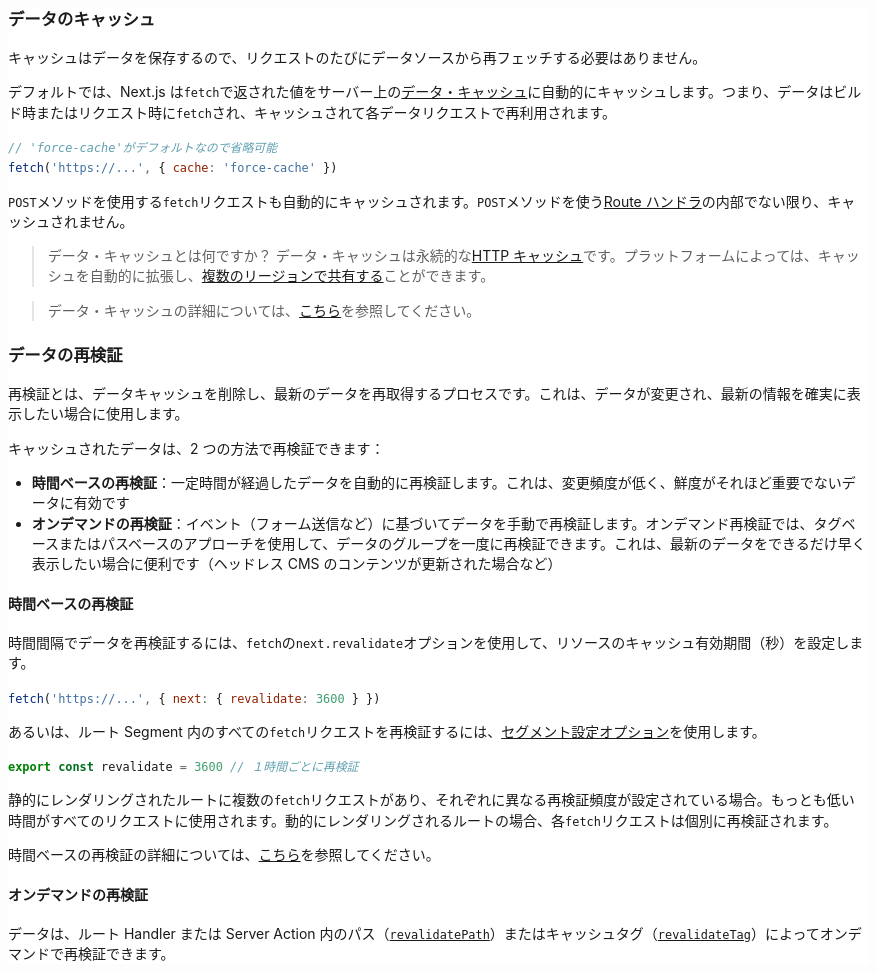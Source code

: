 ### データのキャッシュ

キャッシュはデータを保存するので、リクエストのたびにデータソースから再フェッチする必要はありません。



デフォルトでは、Next.js は`fetch`で返された値をサーバー上の[データ・キャッシュ](/docs/app-router/building-your-application/caching)に自動的にキャッシュします。つまり、データはビルド時またはリクエスト時に`fetch`され、キャッシュされて各データリクエストで再利用されます。

```js
// 'force-cache'がデフォルトなので省略可能
fetch('https://...', { cache: 'force-cache' })
```

`POST`メソッドを使用する`fetch`リクエストも自動的にキャッシュされます。`POST`メソッドを使う[Route ハンドラ](/docs/app-router/building-your-application/routing/route-handlers)の内部でない限り、キャッシュされません。

> データ・キャッシュとは何ですか？
> データ・キャッシュは永続的な[HTTP キャッシュ](https://developer.mozilla.org/docs/Web/HTTP/Caching)です。プラットフォームによっては、キャッシュを自動的に拡張し、[複数のリージョンで共有する](https://vercel.com/docs/infrastructure/data-cache)ことができます。



> データ・キャッシュの詳細については、[こちら](/docs/app-router/building-your-application/caching#data-cache)を参照してください。

### データの再検証

再検証とは、データキャッシュを削除し、最新のデータを再取得するプロセスです。これは、データが変更され、最新の情報を確実に表示したい場合に使用します。

キャッシュされたデータは、2 つの方法で再検証できます：

- **時間ベースの再検証**：一定時間が経過したデータを自動的に再検証します。これは、変更頻度が低く、鮮度がそれほど重要でないデータに有効です
- **オンデマンドの再検証**：イベント（フォーム送信など）に基づいてデータを手動で再検証します。オンデマンド再検証では、タグベースまたはパスベースのアプローチを使用して、データのグループを一度に再検証できます。これは、最新のデータをできるだけ早く表示したい場合に便利です（ヘッドレス CMS のコンテンツが更新された場合など）

#### 時間ベースの再検証

時間間隔でデータを再検証するには、`fetch`の`next.revalidate`オプションを使用して、リソースのキャッシュ有効期間（秒）を設定します。

```js
fetch('https://...', { next: { revalidate: 3600 } })
```

あるいは、ルート Segment 内のすべての`fetch`リクエストを再検証するには、[セグメント設定オプション](/docs/app-router/api-reference/file-conventions/route-segment-config)を使用します。

```js title="layout.js / page.js"
export const revalidate = 3600 // １時間ごとに再検証
```

静的にレンダリングされたルートに複数の`fetch`リクエストがあり、それぞれに異なる再検証頻度が設定されている場合。もっとも低い時間がすべてのリクエストに使用されます。動的にレンダリングされるルートの場合、各`fetch`リクエストは個別に再検証されます。



時間ベースの再検証の詳細については、[こちら](/docs/app-router/building-your-application/caching#time-based-revalidation)を参照してください。

#### オンデマンドの再検証

データは、ルート Handler または Server Action 内のパス（[`revalidatePath`](/docs/app-router/api-reference/functions/revalidatePath)）またはキャッシュタグ（[`revalidateTag`](/docs/app-router/api-reference/functions/revalidateTag)）によってオンデマンドで再検証できます。
